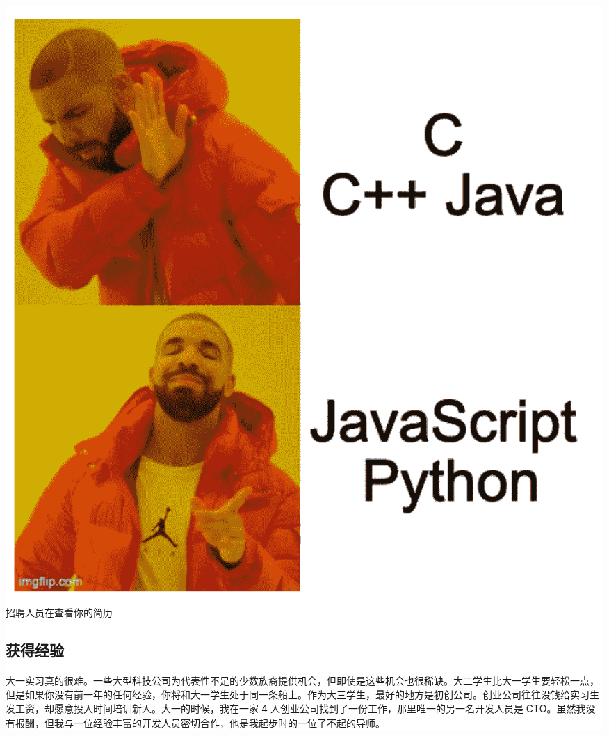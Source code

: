 ![](img/2f45cb36794c74b7ccba42cb40eb8df7.png)

招聘人员在查看你的简历

## 获得经验

大一实习真的很难。一些大型科技公司为代表性不足的少数族裔提供机会，但即使是这些机会也很稀缺。大二学生比大一学生要轻松一点，但是如果你没有前一年的任何经验，你将和大一学生处于同一条船上。作为大三学生，最好的地方是初创公司。创业公司往往没钱给实习生发工资，却愿意投入时间培训新人。大一的时候，我在一家 4 人创业公司找到了一份工作，那里唯一的另一名开发人员是 CTO。虽然我没有报酬，但我与一位经验丰富的开发人员密切合作，他是我起步时的一位了不起的导师。
